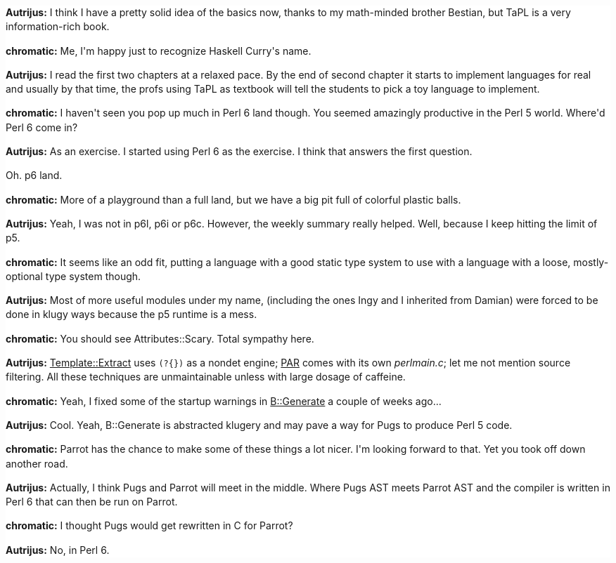 **Autrijus:** I think I have a pretty solid idea of the basics now,
thanks to my math-minded brother Bestian, but TaPL is a very
information-rich book.

**chromatic:** Me, I'm happy just to recognize Haskell Curry's name.

**Autrijus:** I read the first two chapters at a relaxed pace. By the
end of second chapter it starts to implement languages for real and
usually by that time, the profs using TaPL as textbook will tell the
students to pick a toy language to implement.

**chromatic:** I haven't seen you pop up much in Perl 6 land though. You
seemed amazingly productive in the Perl 5 world. Where'd Perl 6 come in?

**Autrijus:** As an exercise. I started using Perl 6 as the exercise. I
think that answers the first question.

Oh. p6 land.

**chromatic:** More of a playground than a full land, but we have a big
pit full of colorful plastic balls.

**Autrijus:** Yeah, I was not in p6l, p6i or p6c. However, the weekly
summary really helped. Well, because I keep hitting the limit of p5.

**chromatic:** It seems like an odd fit, putting a language with a good
static type system to use with a language with a loose, mostly-optional
type system though.

**Autrijus:** Most of more useful modules under my name, (including the
ones Ingy and I inherited from Damian) were forced to be done in klugy
ways because the p5 runtime is a mess.

**chromatic:** You should see Attributes::Scary. Total sympathy here.

**Autrijus:**
[Template::Extract](http://search.cpan.org/perldoc?Template::Extract)
uses `(?{})` as a nondet engine;
[PAR](http://search.cpan.org/perldoc?PAR) comes with its own
*perlmain.c*; let me not mention source filtering. All these techniques
are unmaintainable unless with large dosage of caffeine.

**chromatic:** Yeah, I fixed some of the startup warnings in
[B::Generate](http://search.cpan.org/perldoc?B::Generate) a couple of
weeks ago...

**Autrijus:** Cool. Yeah, B::Generate is abstracted klugery and may pave
a way for Pugs to produce Perl 5 code.

**chromatic:** Parrot has the chance to make some of these things a lot
nicer. I'm looking forward to that. Yet you took off down another road.

**Autrijus:** Actually, I think Pugs and Parrot will meet in the middle.
Where Pugs AST meets Parrot AST and the compiler is written in Perl 6
that can then be run on Parrot.

**chromatic:** I thought Pugs would get rewritten in C for Parrot?

**Autrijus:** No, in Perl 6.

